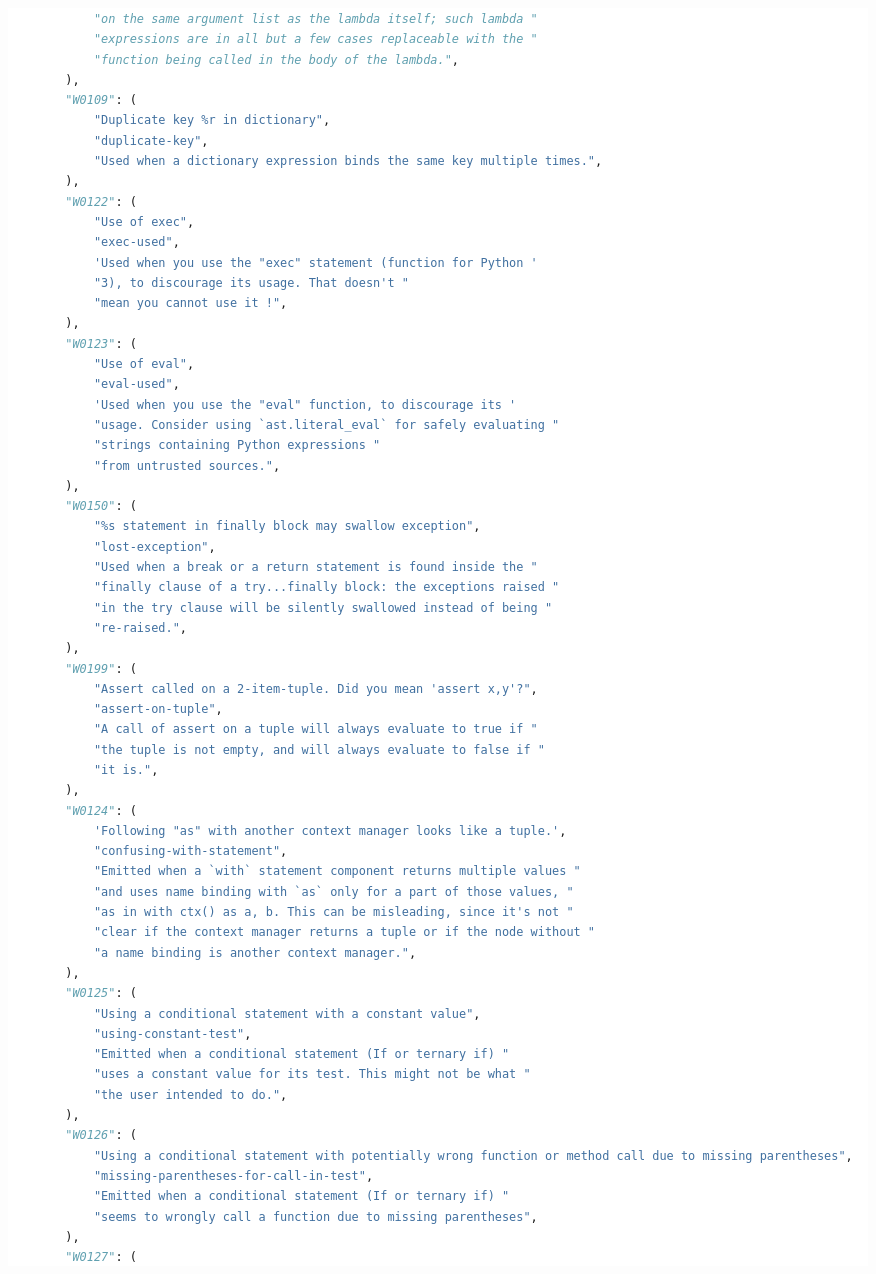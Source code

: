 ```python
            "on the same argument list as the lambda itself; such lambda "
            "expressions are in all but a few cases replaceable with the "
            "function being called in the body of the lambda.",
        ),
        "W0109": (
            "Duplicate key %r in dictionary",
            "duplicate-key",
            "Used when a dictionary expression binds the same key multiple times.",
        ),
        "W0122": (
            "Use of exec",
            "exec-used",
            'Used when you use the "exec" statement (function for Python '
            "3), to discourage its usage. That doesn't "
            "mean you cannot use it !",
        ),
        "W0123": (
            "Use of eval",
            "eval-used",
            'Used when you use the "eval" function, to discourage its '
            "usage. Consider using `ast.literal_eval` for safely evaluating "
            "strings containing Python expressions "
            "from untrusted sources.",
        ),
        "W0150": (
            "%s statement in finally block may swallow exception",
            "lost-exception",
            "Used when a break or a return statement is found inside the "
            "finally clause of a try...finally block: the exceptions raised "
            "in the try clause will be silently swallowed instead of being "
            "re-raised.",
        ),
        "W0199": (
            "Assert called on a 2-item-tuple. Did you mean 'assert x,y'?",
            "assert-on-tuple",
            "A call of assert on a tuple will always evaluate to true if "
            "the tuple is not empty, and will always evaluate to false if "
            "it is.",
        ),
        "W0124": (
            'Following "as" with another context manager looks like a tuple.',
            "confusing-with-statement",
            "Emitted when a `with` statement component returns multiple values "
            "and uses name binding with `as` only for a part of those values, "
            "as in with ctx() as a, b. This can be misleading, since it's not "
            "clear if the context manager returns a tuple or if the node without "
            "a name binding is another context manager.",
        ),
        "W0125": (
            "Using a conditional statement with a constant value",
            "using-constant-test",
            "Emitted when a conditional statement (If or ternary if) "
            "uses a constant value for its test. This might not be what "
            "the user intended to do.",
        ),
        "W0126": (
            "Using a conditional statement with potentially wrong function or method call due to missing parentheses",
            "missing-parentheses-for-call-in-test",
            "Emitted when a conditional statement (If or ternary if) "
            "seems to wrongly call a function due to missing parentheses",
        ),
        "W0127": (
```